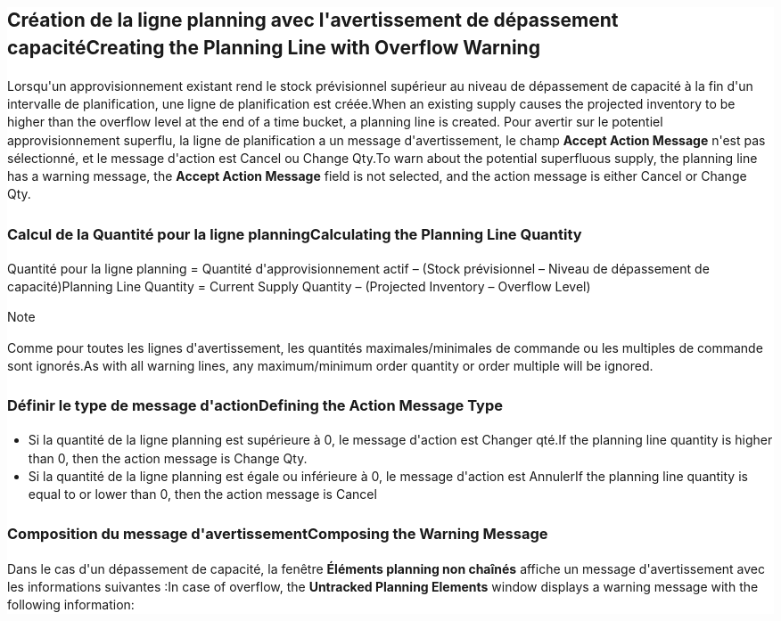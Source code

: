 ##  <a name="creating-the-planning-line-with-overflow-warning"></a><span data-ttu-id="17b85-122">Création de la ligne planning avec l'avertissement de dépassement capacité</span><span class="sxs-lookup"><span data-stu-id="17b85-122">Creating the Planning Line with Overflow Warning</span></span>  
<span data-ttu-id="17b85-123">Lorsqu'un approvisionnement existant rend le stock prévisionnel supérieur au niveau de dépassement de capacité à la fin d'un intervalle de planification, une ligne de planification est créée.</span><span class="sxs-lookup"><span data-stu-id="17b85-123">When an existing supply causes the projected inventory to be higher than the overflow level at the end of a time bucket, a planning line is created.</span></span> <span data-ttu-id="17b85-124">Pour avertir sur le potentiel approvisionnement superflu, la ligne de planification a un message d'avertissement, le champ **Accept Action Message** n'est pas sélectionné, et le message d'action est Cancel ou Change Qty.</span><span class="sxs-lookup"><span data-stu-id="17b85-124">To warn about the potential superfluous supply, the planning line has a warning message, the **Accept Action Message** field is not selected, and the action message is either Cancel or Change Qty.</span></span>  

### <a name="calculating-the-planning-line-quantity"></a><span data-ttu-id="17b85-125">Calcul de la Quantité pour la ligne planning</span><span class="sxs-lookup"><span data-stu-id="17b85-125">Calculating the Planning Line Quantity</span></span>  
<span data-ttu-id="17b85-126">Quantité pour la ligne planning = Quantité d'approvisionnement actif – (Stock prévisionnel – Niveau de dépassement de capacité)</span><span class="sxs-lookup"><span data-stu-id="17b85-126">Planning Line Quantity = Current Supply Quantity – (Projected Inventory – Overflow Level)</span></span>  

> [!NOTE]  
>  <span data-ttu-id="17b85-127">Comme pour toutes les lignes d'avertissement, les quantités maximales/minimales de commande ou les multiples de commande sont ignorés.</span><span class="sxs-lookup"><span data-stu-id="17b85-127">As with all warning lines, any maximum/minimum order quantity or order multiple will be ignored.</span></span>  

### <a name="defining-the-action-message-type"></a><span data-ttu-id="17b85-128">Définir le type de message d'action</span><span class="sxs-lookup"><span data-stu-id="17b85-128">Defining the Action Message Type</span></span>  

-   <span data-ttu-id="17b85-129">Si la quantité de la ligne planning est supérieure à 0, le message d'action est Changer qté.</span><span class="sxs-lookup"><span data-stu-id="17b85-129">If the planning line quantity is higher than 0, then the action message is Change Qty.</span></span>  
-   <span data-ttu-id="17b85-130">Si la quantité de la ligne planning est égale ou inférieure à 0, le message d'action est Annuler</span><span class="sxs-lookup"><span data-stu-id="17b85-130">If the planning line quantity is equal to or lower than 0, then the action message is Cancel</span></span>  

### <a name="composing-the-warning-message"></a><span data-ttu-id="17b85-131">Composition du message d'avertissement</span><span class="sxs-lookup"><span data-stu-id="17b85-131">Composing the Warning Message</span></span>  
<span data-ttu-id="17b85-132">Dans le cas d'un dépassement de capacité, la fenêtre **Éléments planning non chaînés** affiche un message d'avertissement avec les informations suivantes :</span><span class="sxs-lookup"><span data-stu-id="17b85-132">In case of overflow, the **Untracked Planning Elements** window displays a warning message with the following information:</span></span>  
